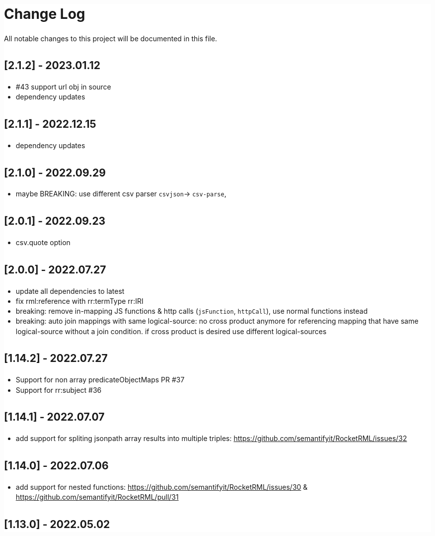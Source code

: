 # Change Log

All notable changes to this project will be documented in this file.

## [2.1.2] - 2023.01.12

- #43 support url obj in source
- dependency updates

## [2.1.1] - 2022.12.15

- dependency updates

## [2.1.0] - 2022.09.29

- maybe BREAKING: use different csv parser `csvjson`-> `csv-parse`, 

## [2.0.1] - 2022.09.23

- csv.quote option

## [2.0.0] - 2022.07.27

- update all dependencies to latest
- fix rml:reference with rr:termType rr:IRI
- breaking: remove in-mapping JS functions & http calls (`jsFunction`, `httpCall`), use normal functions instead
- breaking: auto join mappings with same logical-source: no cross product anymore for referencing mapping that have same logical-source without a join condition. if cross product is desired use different logical-sources

## [1.14.2] - 2022.07.27

- Support for non array predicateObjectMaps PR #37
- Support for rr:subject #36

## [1.14.1] - 2022.07.07

- add support for spliting jsonpath array results into multiple triples: https://github.com/semantifyit/RocketRML/issues/32

## [1.14.0] - 2022.07.06

- add support for nested functions: https://github.com/semantifyit/RocketRML/issues/30 & https://github.com/semantifyit/RocketRML/pull/31

## [1.13.0] - 2022.05.02

